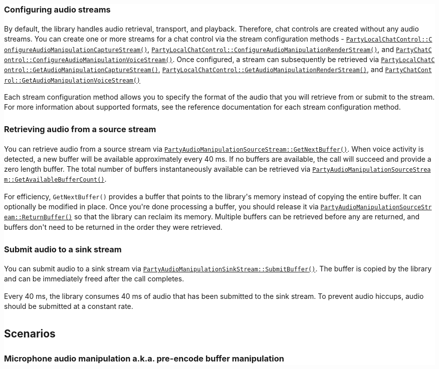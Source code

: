 ### Configuring audio streams

By default, the library handles audio retrieval, transport, and playback. Therefore, chat controls are created without any audio streams. You can create one or more streams for a chat control via the stream configuration methods - [`PartyLocalChatControl::ConfigureAudioManipulationCaptureStream()`](reference/classes/PartyLocalChatControl/methods/partylocalchatcontrol_configureaudiomanipulationcapturestream.md), [`PartyLocalChatControl::ConfigureAudioManipulationRenderStream()`](reference/classes/PartyLocalChatControl/methods/partylocalchatcontrol_configureaudiomanipulationrenderstream.md), and [`PartyChatControl::ConfigureAudioManipulationVoiceStream()`](reference/classes/PartyChatControl/methods/partychatcontrol_configureaudiomanipulationvoicestream.md). Once configured, a stream can subsequently be retrieved via [`PartyLocalChatControl::GetAudioManipulationCaptureStream()`](reference/classes/PartyLocalChatControl/methods/partylocalchatcontrol_getaudiomanipulationcapturestream.md), [`PartyLocalChatControl::GetAudioManipulationRenderStream()`](reference/classes/PartyLocalChatControl/methods/partylocalchatcontrol_getaudiomanipulationrenderstream.md), and [`PartyChatControl::GetAudioManipulationVoiceStream()`](reference/classes/PartyChatControl/methods/partychatcontrol_getaudiomanipulationvoicestream.md)

Each stream configuration method allows you to specify the format of the audio that you will retrieve from or submit to the stream. For more information about supported formats, see the reference documentation for each stream configuration method.

### Retrieving audio from a source stream

You can retrieve audio from a source stream via [`PartyAudioManipulationSourceStream::GetNextBuffer()`](reference/classes/PartyAudioManipulationSourceStream/methods/partyaudiomanipulationsourcestream_getnextbuffer.md). When voice activity is detected, a new buffer will be available approximately every 40 ms. If no buffers are available, the call will succeed and provide a zero length buffer. The total number of buffers instantaneously available can be retrieved via [`PartyAudioManipulationSourceStream::GetAvailableBufferCount()`](reference/classes/PartyAudioManipulationSourceStream/methods/partyaudiomanipulationsourcestream_getavailablebuffercount.md).

For efficiency, `GetNextBuffer()` provides a buffer that points to the library's memory instead of copying the entire buffer. It can optionally be modified in place. Once you're done processing a buffer, you should release it via [`PartyAudioManipulationSourceStream::ReturnBuffer()`](reference/classes/PartyAudioManipulationSourceStream/methods/partyaudiomanipulationsourcestream_returnbuffer.md) so that the library can reclaim its memory. Multiple buffers can be retrieved before any are returned, and buffers don't need to be returned in the order they were retrieved.

### Submit audio to a sink stream

You can submit audio to a sink stream via [`PartyAudioManipulationSinkStream::SubmitBuffer()`](reference/classes/PartyAudioManipulationSinkStream/methods/partyaudiomanipulationsinkstream_submitbuffer.md). The buffer is copied by the library and can be immediately freed after the call completes.

Every 40 ms, the library consumes 40 ms of audio that has been submitted to the sink stream. To prevent audio hiccups, audio should be submitted at a constant rate.

## Scenarios

### Microphone audio manipulation a.k.a. pre-encode buffer manipulation
